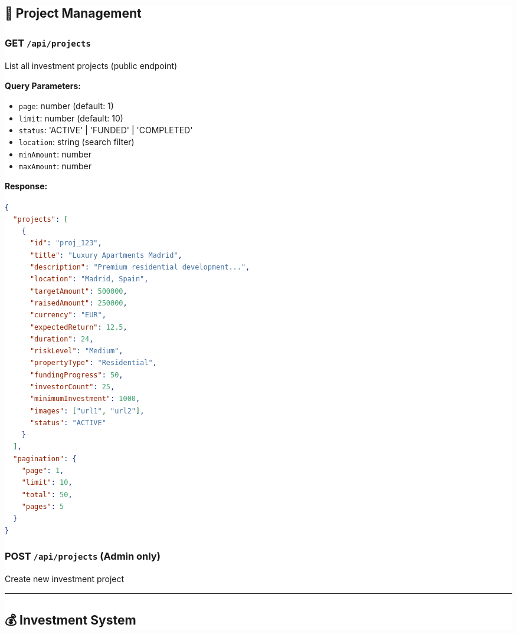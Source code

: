 
## 🏢 Project Management

### GET `/api/projects`
List all investment projects (public endpoint)

**Query Parameters:**
- `page`: number (default: 1)
- `limit`: number (default: 10)
- `status`: 'ACTIVE' | 'FUNDED' | 'COMPLETED'
- `location`: string (search filter)
- `minAmount`: number
- `maxAmount`: number

**Response:**
```json
{
  "projects": [
    {
      "id": "proj_123",
      "title": "Luxury Apartments Madrid",
      "description": "Premium residential development...",
      "location": "Madrid, Spain",
      "targetAmount": 500000,
      "raisedAmount": 250000,
      "currency": "EUR",
      "expectedReturn": 12.5,
      "duration": 24,
      "riskLevel": "Medium",
      "propertyType": "Residential",
      "fundingProgress": 50,
      "investorCount": 25,
      "minimumInvestment": 1000,
      "images": ["url1", "url2"],
      "status": "ACTIVE"
    }
  ],
  "pagination": {
    "page": 1,
    "limit": 10,
    "total": 50,
    "pages": 5
  }
}
```

### POST `/api/projects` (Admin only)
Create new investment project

---

## 💰 Investment System
